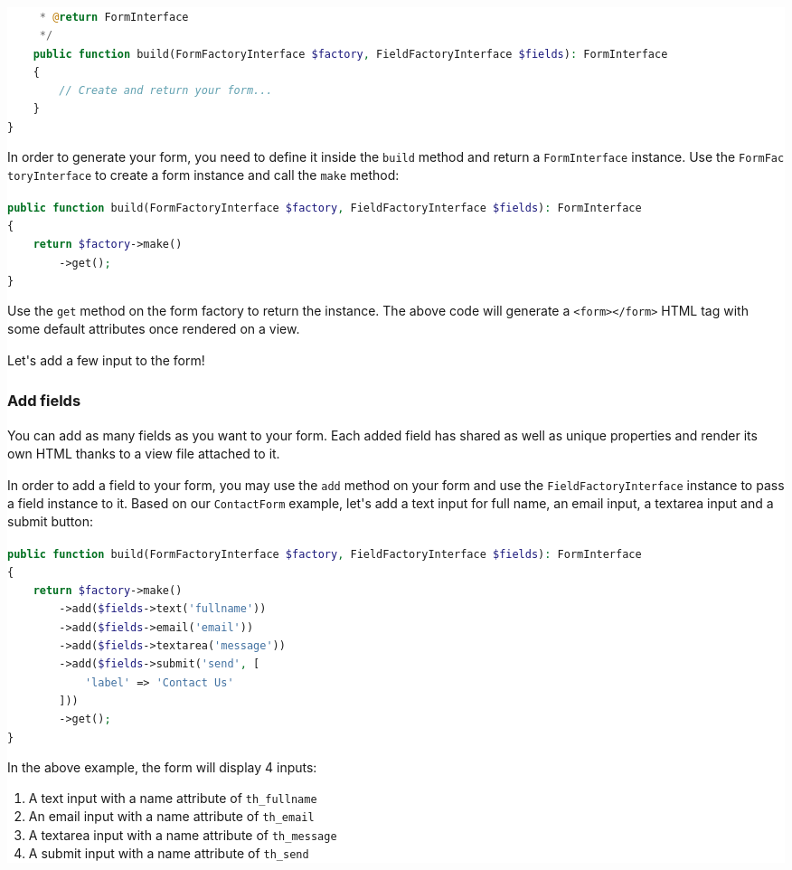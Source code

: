 ```php
     * @return FormInterface
     */
    public function build(FormFactoryInterface $factory, FieldFactoryInterface $fields): FormInterface
    {
        // Create and return your form...
    }
}
```

In order to generate your form, you need to define it inside the `build` method and return a `FormInterface` instance. Use the `FormFactoryInterface` to create a form instance and call the `make` method:

```php
public function build(FormFactoryInterface $factory, FieldFactoryInterface $fields): FormInterface
{
    return $factory->make()
        ->get();
}
```

Use the `get` method on the form factory to return the instance. The above code will generate a `<form></form>` HTML tag with some default attributes once rendered on a view.

Let's add a few input to the form!

### Add fields

You can add as many fields as you want to your form. Each added field has shared as well as unique properties and render its own HTML thanks to a view file attached to it.

In order to add a field to your form, you may use the `add` method on your form and use the `FieldFactoryInterface` instance to pass a field instance to it. Based on our `ContactForm` example, let's add a text input for full name, an email input, a textarea input and a submit button:

```php
public function build(FormFactoryInterface $factory, FieldFactoryInterface $fields): FormInterface
{
    return $factory->make()
        ->add($fields->text('fullname'))
        ->add($fields->email('email'))
        ->add($fields->textarea('message'))
        ->add($fields->submit('send', [
            'label' => 'Contact Us'
        ]))
        ->get();
}
```

In the above example, the form will display 4 inputs:

1. A text input with a name attribute of `th_fullname`
2. An email input with a name attribute of `th_email`
3. A textarea input with a name attribute of `th_message`
4. A submit input with a name attribute of `th_send`
